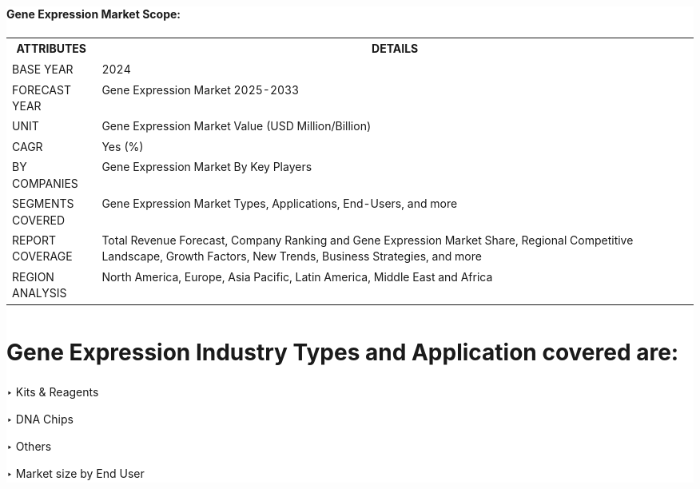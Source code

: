 <h4>Gene Expression Market Scope:</h4>
<table>
<tr>
<th>ATTRIBUTES</th>
<th>DETAILS</th>
</tr>
<tr>
<td>BASE YEAR</td>
<td>2024</td>
</tr>
<tr>
<td>FORECAST YEAR</td>
<td>Gene Expression Market 2025-2033</td>
</tr>
<tr>
<td>UNIT</td>
<td>Gene Expression Market Value (USD Million/Billion)</td>
<tr>
<td>CAGR</td>
<td>Yes (%)</td>
</tr>
</tr>
<tr>
<td>BY COMPANIES</td>
<td>Gene Expression Market By Key Players</td>
</tr>
<tr>
<td>SEGMENTS COVERED</td>
<td>Gene Expression Market Types, Applications, End-Users, and more</td>
</tr>
<tr>
<td>REPORT COVERAGE</td>
<td>Total Revenue Forecast, Company Ranking and Gene Expression Market Share, Regional Competitive Landscape, Growth Factors, New Trends, Business Strategies, and more</td>
</tr>
<tr>
<td>REGION ANALYSIS</td>
<td>North America, Europe, Asia Pacific, Latin America, Middle East and Africa</td>
</tr>
</table>

# <strong>Gene Expression Industry Types and Application covered are:</strong>

‣ Kits & Reagents

   ‣ DNA Chips

   ‣ Others

‣ Market size by End User
